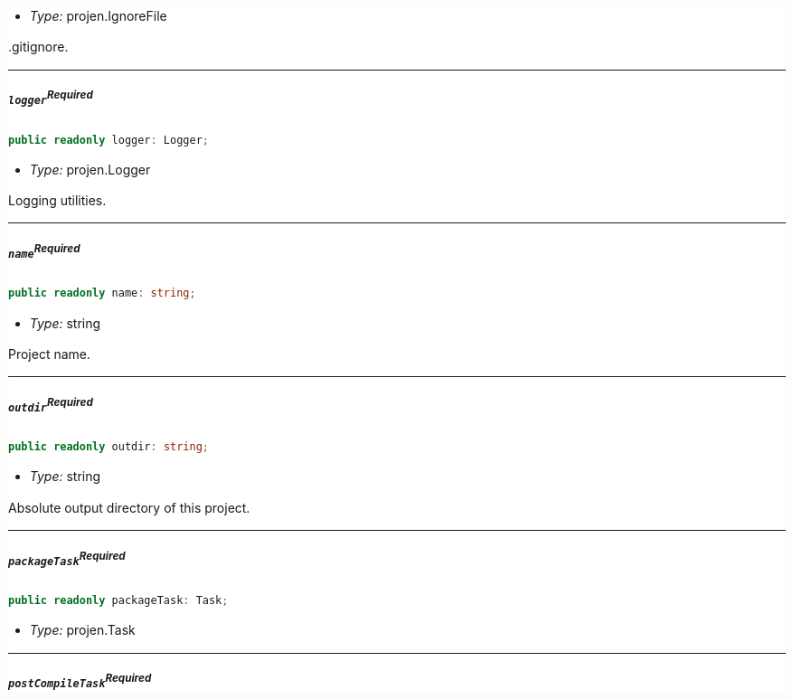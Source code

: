- *Type:* projen.IgnoreFile

.gitignore.

---

##### `logger`<sup>Required</sup> <a name="logger" id="pj-codepipeline.CDKPipelineApp.property.logger"></a>

```typescript
public readonly logger: Logger;
```

- *Type:* projen.Logger

Logging utilities.

---

##### `name`<sup>Required</sup> <a name="name" id="pj-codepipeline.CDKPipelineApp.property.name"></a>

```typescript
public readonly name: string;
```

- *Type:* string

Project name.

---

##### `outdir`<sup>Required</sup> <a name="outdir" id="pj-codepipeline.CDKPipelineApp.property.outdir"></a>

```typescript
public readonly outdir: string;
```

- *Type:* string

Absolute output directory of this project.

---

##### `packageTask`<sup>Required</sup> <a name="packageTask" id="pj-codepipeline.CDKPipelineApp.property.packageTask"></a>

```typescript
public readonly packageTask: Task;
```

- *Type:* projen.Task

---

##### `postCompileTask`<sup>Required</sup> <a name="postCompileTask" id="pj-codepipeline.CDKPipelineApp.property.postCompileTask"></a>
